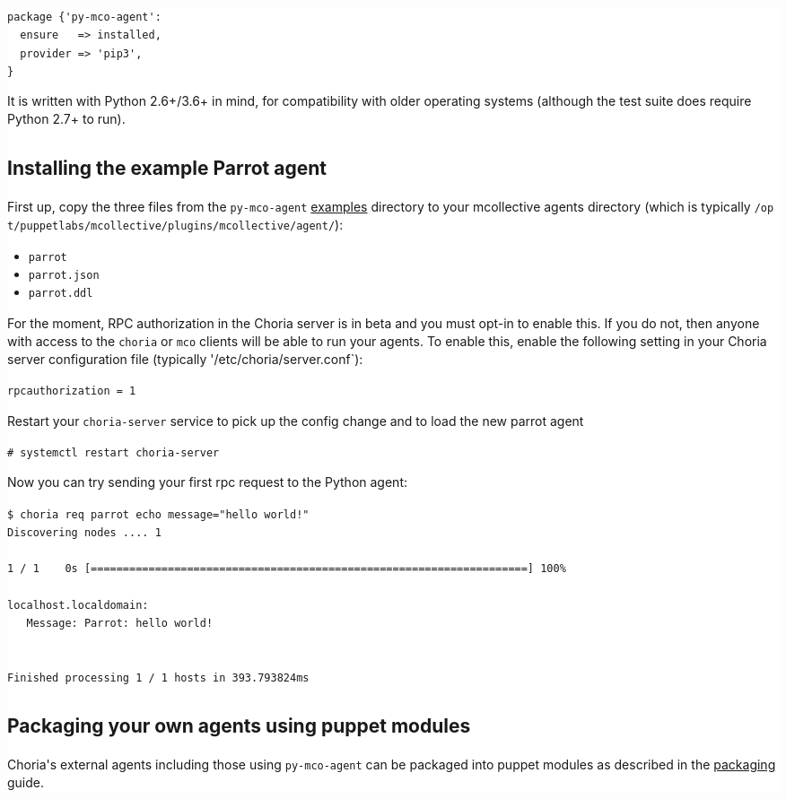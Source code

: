 ```puppet
package {'py-mco-agent':
  ensure   => installed,
  provider => 'pip3',
}
```

It is written with Python 2.6+/3.6+ in mind, for compatibility with older operating systems (although the test suite does require Python 2.7+ to run).

## Installing the example Parrot agent

First up, copy the three files from the `py-mco-agent` [examples](https://github.com/optiz0r/py-mco-agent/tree/master/examples) directory to your mcollective agents directory (which is typically `/opt/puppetlabs/mcollective/plugins/mcollective/agent/`):

  * `parrot`
  * `parrot.json`
  * `parrot.ddl`

For the moment, RPC authorization in the Choria server is in beta and you must opt-in to enable this. If you do not, then anyone with access to the `choria` or `mco` clients will be able to run your agents. To enable this, enable the following setting in your Choria server configuration file (typically '/etc/choria/server.conf`):

```nohighlight
rpcauthorization = 1
```

Restart your `choria-server` service to pick up the config change and to load the new parrot agent

```nohighlight
# systemctl restart choria-server
```

Now you can try sending your first rpc request to the Python agent:

```nohighlight
$ choria req parrot echo message="hello world!"
Discovering nodes .... 1

1 / 1    0s [====================================================================] 100%

localhost.localdomain:
   Message: Parrot: hello world!


Finished processing 1 / 1 hosts in 393.793824ms
```

## Packaging your own agents using puppet modules

Choria's external agents including those using `py-mco-agent` can be packaged into puppet modules as described in the [packaging](https://choria.io/docs/development/mcorpc/packaging/#packaging) guide.
